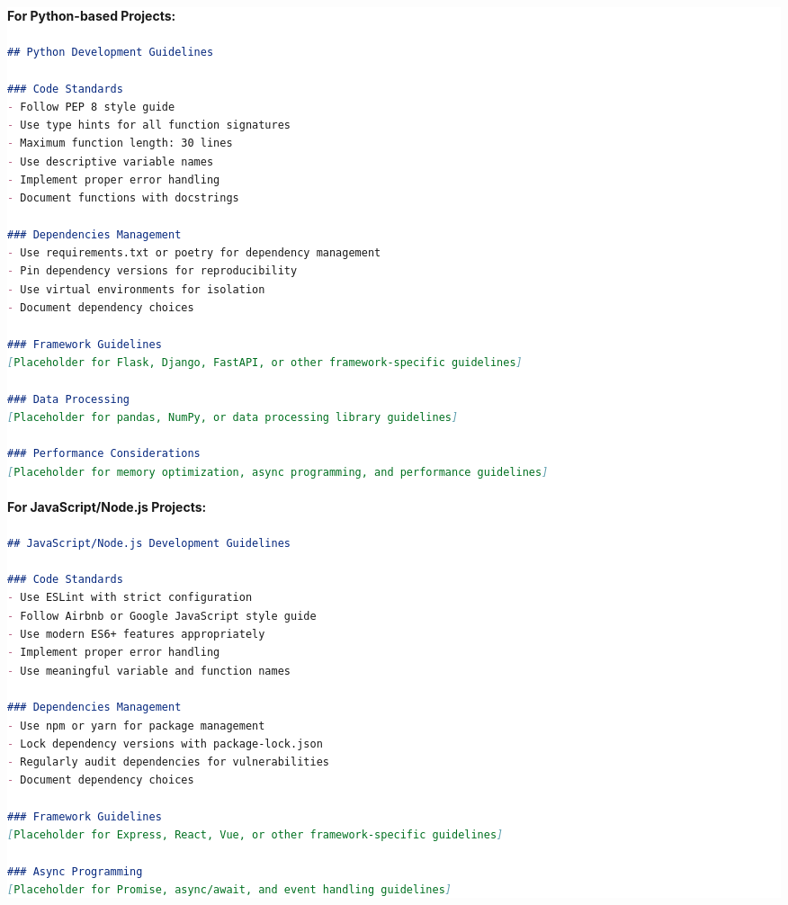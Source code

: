 #### For Python-based Projects:
```markdown
## Python Development Guidelines

### Code Standards
- Follow PEP 8 style guide
- Use type hints for all function signatures
- Maximum function length: 30 lines
- Use descriptive variable names
- Implement proper error handling
- Document functions with docstrings

### Dependencies Management
- Use requirements.txt or poetry for dependency management
- Pin dependency versions for reproducibility
- Use virtual environments for isolation
- Document dependency choices

### Framework Guidelines
[Placeholder for Flask, Django, FastAPI, or other framework-specific guidelines]

### Data Processing
[Placeholder for pandas, NumPy, or data processing library guidelines]

### Performance Considerations
[Placeholder for memory optimization, async programming, and performance guidelines]
```

#### For JavaScript/Node.js Projects:
```markdown
## JavaScript/Node.js Development Guidelines

### Code Standards
- Use ESLint with strict configuration
- Follow Airbnb or Google JavaScript style guide
- Use modern ES6+ features appropriately
- Implement proper error handling
- Use meaningful variable and function names

### Dependencies Management
- Use npm or yarn for package management
- Lock dependency versions with package-lock.json
- Regularly audit dependencies for vulnerabilities
- Document dependency choices

### Framework Guidelines
[Placeholder for Express, React, Vue, or other framework-specific guidelines]

### Async Programming
[Placeholder for Promise, async/await, and event handling guidelines]
```
